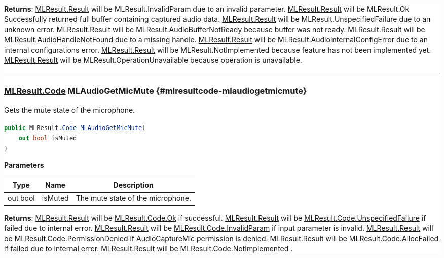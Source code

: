




**Returns**: [MLResult.Result](/unity-api/api/UnityEngine.XR.MagicLeap/UnityEngine.XR.MagicLeap.MLResult.md#readonly--result) will be MLResult.InvalidParam due to an invalid parameter. [MLResult.Result](/unity-api/api/UnityEngine.XR.MagicLeap/UnityEngine.XR.MagicLeap.MLResult.md#readonly--result) will be MLResult.Ok Successfully returned full buffer containing captured audio data. [MLResult.Result](/unity-api/api/UnityEngine.XR.MagicLeap/UnityEngine.XR.MagicLeap.MLResult.md#readonly--result) will be MLResult.UnspecifiedFailure due to an unknown error. [MLResult.Result](/unity-api/api/UnityEngine.XR.MagicLeap/UnityEngine.XR.MagicLeap.MLResult.md#readonly--result) will be MLResult.AudioBufferNotReady because buffer was not ready. [MLResult.Result](/unity-api/api/UnityEngine.XR.MagicLeap/UnityEngine.XR.MagicLeap.MLResult.md#readonly--result) will be MLResult.AudioHandleNotFound due to a missing handle. [MLResult.Result](/unity-api/api/UnityEngine.XR.MagicLeap/UnityEngine.XR.MagicLeap.MLResult.md#readonly--result) will be MLResult.AudioInternalConfigError due to an internal configurations error. [MLResult.Result](/unity-api/api/UnityEngine.XR.MagicLeap/UnityEngine.XR.MagicLeap.MLResult.md#readonly--result) will be MLResult.NotImplemented because feature has not been implemented yet. [MLResult.Result](/unity-api/api/UnityEngine.XR.MagicLeap/UnityEngine.XR.MagicLeap.MLResult.md#readonly--result) will be MLResult.OperationUnavailable because operation is unavailable. 



-----------

### [MLResult.Code](/unity-api/api/UnityEngine.XR.MagicLeap/UnityEngine.XR.MagicLeap.MLResult.md#enums-code) MLAudioGetMicMute {#mlresultcode-mlaudiogetmicmute}

Gets the mute state of the microphone. 

```csharp
public MLResult.Code MLAudioGetMicMute(
    out bool isMuted
)
```


**Parameters**

| Type | Name  | Description  | 
|--|--|--|
| out bool |isMuted|The mute state of the microphone.|






**Returns**: [MLResult.Result](/unity-api/api/UnityEngine.XR.MagicLeap/UnityEngine.XR.MagicLeap.MLResult.md#readonly--result) will be  [MLResult.Code.Ok](/unity-api/api/UnityEngine.XR.MagicLeap/UnityEngine.XR.MagicLeap.MLResult.md#enums-ok)  if successful. [MLResult.Result](/unity-api/api/UnityEngine.XR.MagicLeap/UnityEngine.XR.MagicLeap.MLResult.md#readonly--result) will be  [MLResult.Code.UnspecifiedFailure](/unity-api/api/UnityEngine.XR.MagicLeap/UnityEngine.XR.MagicLeap.MLResult.md#enums-unspecifiedfailure)  if failed due to internal error. [MLResult.Result](/unity-api/api/UnityEngine.XR.MagicLeap/UnityEngine.XR.MagicLeap.MLResult.md#readonly--result) will be  [MLResult.Code.InvalidParam](/unity-api/api/UnityEngine.XR.MagicLeap/UnityEngine.XR.MagicLeap.MLResult.md#enums-invalidparam)  if input parameter is invalid. [MLResult.Result](/unity-api/api/UnityEngine.XR.MagicLeap/UnityEngine.XR.MagicLeap.MLResult.md#readonly--result) will be  [MLResult.Code.PermissionDenied](/unity-api/api/UnityEngine.XR.MagicLeap/UnityEngine.XR.MagicLeap.MLResult.md#enums-permissiondenied)  if  AudioCaptureMic  permission is denied. [MLResult.Result](/unity-api/api/UnityEngine.XR.MagicLeap/UnityEngine.XR.MagicLeap.MLResult.md#readonly--result) will be  [MLResult.Code.AllocFailed](/unity-api/api/UnityEngine.XR.MagicLeap/UnityEngine.XR.MagicLeap.MLResult.md#enums-allocfailed)  if failed due to internal error. [MLResult.Result](/unity-api/api/UnityEngine.XR.MagicLeap/UnityEngine.XR.MagicLeap.MLResult.md#readonly--result) will be  [MLResult.Code.NotImplemented](/unity-api/api/UnityEngine.XR.MagicLeap/UnityEngine.XR.MagicLeap.MLResult.md#enums-notimplemented) . 
